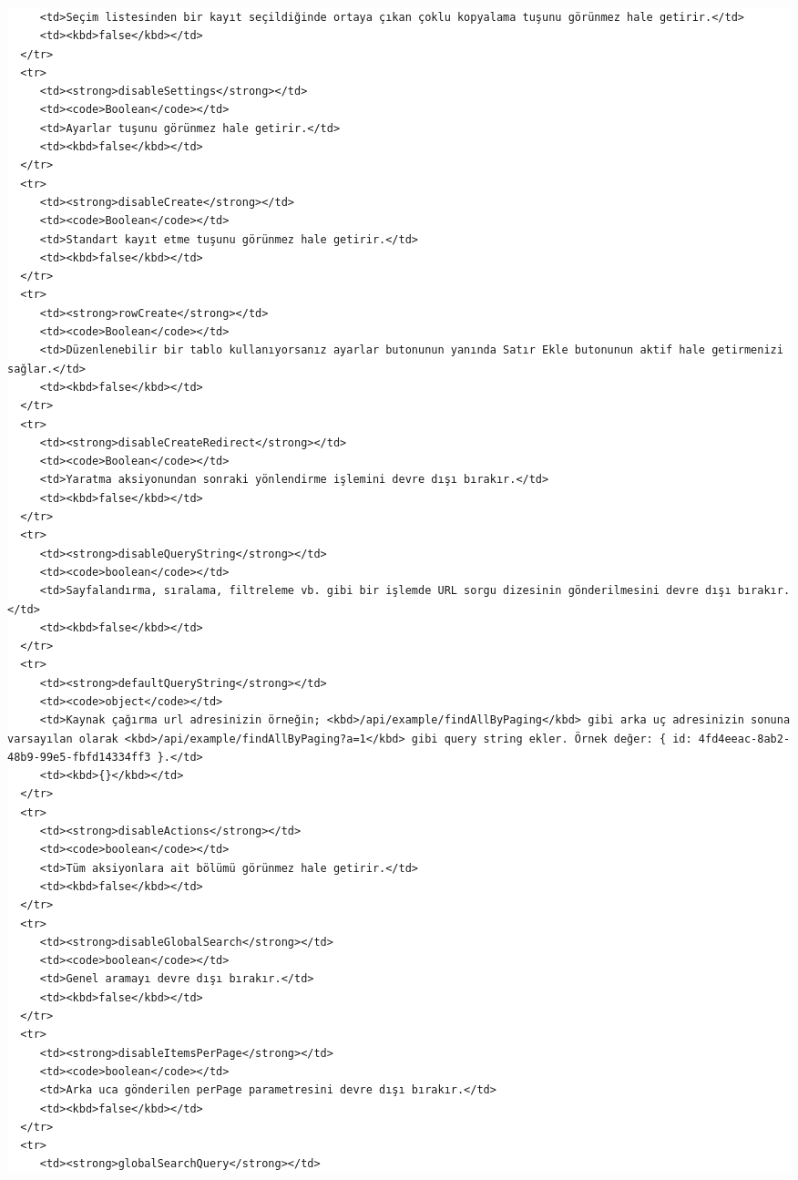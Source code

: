          <td>Seçim listesinden bir kayıt seçildiğinde ortaya çıkan çoklu kopyalama tuşunu görünmez hale getirir.</td>
         <td><kbd>false</kbd></td>
      </tr>
      <tr>
         <td><strong>disableSettings</strong></td>
         <td><code>Boolean</code></td>
         <td>Ayarlar tuşunu görünmez hale getirir.</td>
         <td><kbd>false</kbd></td>
      </tr>
      <tr>
         <td><strong>disableCreate</strong></td>
         <td><code>Boolean</code></td>
         <td>Standart kayıt etme tuşunu görünmez hale getirir.</td>
         <td><kbd>false</kbd></td>
      </tr>
      <tr>
         <td><strong>rowCreate</strong></td>
         <td><code>Boolean</code></td>
         <td>Düzenlenebilir bir tablo kullanıyorsanız ayarlar butonunun yanında Satır Ekle butonunun aktif hale getirmenizi sağlar.</td>
         <td><kbd>false</kbd></td>
      </tr>
      <tr>
         <td><strong>disableCreateRedirect</strong></td>
         <td><code>Boolean</code></td>
         <td>Yaratma aksiyonundan sonraki yönlendirme işlemini devre dışı bırakır.</td>
         <td><kbd>false</kbd></td>
      </tr>
      <tr>
         <td><strong>disableQueryString</strong></td>
         <td><code>boolean</code></td>
         <td>Sayfalandırma, sıralama, filtreleme vb. gibi bir işlemde URL sorgu dizesinin gönderilmesini devre dışı bırakır.</td>
         <td><kbd>false</kbd></td>
      </tr>
      <tr>
         <td><strong>defaultQueryString</strong></td>
         <td><code>object</code></td>
         <td>Kaynak çağırma url adresinizin örneğin; <kbd>/api/example/findAllByPaging</kbd> gibi arka uç adresinizin sonuna varsayılan olarak <kbd>/api/example/findAllByPaging?a=1</kbd> gibi query string ekler. Örnek değer: { id: 4fd4eeac-8ab2-48b9-99e5-fbfd14334ff3 }.</td>
         <td><kbd>{}</kbd></td>
      </tr>
      <tr>
         <td><strong>disableActions</strong></td>
         <td><code>boolean</code></td>
         <td>Tüm aksiyonlara ait bölümü görünmez hale getirir.</td>
         <td><kbd>false</kbd></td>
      </tr>
      <tr>
         <td><strong>disableGlobalSearch</strong></td>
         <td><code>boolean</code></td>
         <td>Genel aramayı devre dışı bırakır.</td>
         <td><kbd>false</kbd></td>
      </tr>
      <tr>
         <td><strong>disableItemsPerPage</strong></td>
         <td><code>boolean</code></td>
         <td>Arka uca gönderilen perPage parametresini devre dışı bırakır.</td>
         <td><kbd>false</kbd></td>
      </tr>
      <tr>
         <td><strong>globalSearchQuery</strong></td>